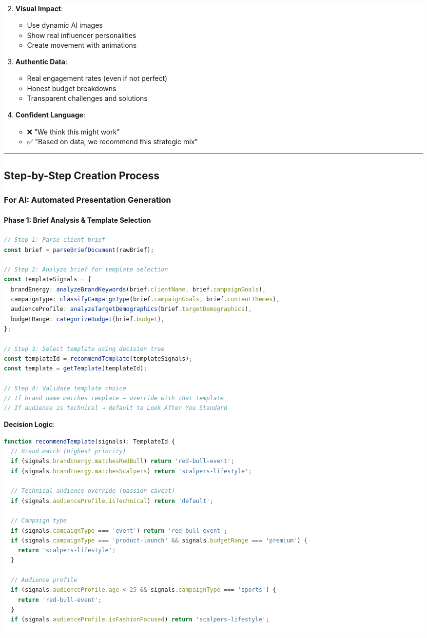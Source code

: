 2. **Visual Impact**:
   - Use dynamic AI images
   - Show real influencer personalities
   - Create movement with animations

3. **Authentic Data**:
   - Real engagement rates (even if not perfect)
   - Honest budget breakdowns
   - Transparent challenges and solutions

4. **Confident Language**:
   - ❌ "We think this might work"
   - ✅ "Based on data, we recommend this strategic mix"

---

## Step-by-Step Creation Process

### For AI: Automated Presentation Generation

#### Phase 1: Brief Analysis & Template Selection

```typescript
// Step 1: Parse client brief
const brief = parseBriefDocument(rawBrief);

// Step 2: Analyze brief for template selection
const templateSignals = {
  brandEnergy: analyzeBrandKeywords(brief.clientName, brief.campaignGoals),
  campaignType: classifyCampaignType(brief.campaignGoals, brief.contentThemes),
  audienceProfile: analyzeTargetDemographics(brief.targetDemographics),
  budgetRange: categorizeBudget(brief.budget),
};

// Step 3: Select template using decision tree
const templateId = recommendTemplate(templateSignals);
const template = getTemplate(templateId);

// Step 4: Validate template choice
// If brand name matches template → override with that template
// If audience is technical → default to Look After You Standard
```

**Decision Logic**:
```typescript
function recommendTemplate(signals): TemplateId {
  // Brand match (highest priority)
  if (signals.brandEnergy.matchesRedBull) return 'red-bull-event';
  if (signals.brandEnergy.matchesScalpers) return 'scalpers-lifestyle';
  
  // Technical audience override (passion caveat)
  if (signals.audienceProfile.isTechnical) return 'default';
  
  // Campaign type
  if (signals.campaignType === 'event') return 'red-bull-event';
  if (signals.campaignType === 'product-launch' && signals.budgetRange === 'premium') {
    return 'scalpers-lifestyle';
  }
  
  // Audience profile
  if (signals.audienceProfile.age < 25 && signals.campaignType === 'sports') {
    return 'red-bull-event';
  }
  if (signals.audienceProfile.isFashionFocused) return 'scalpers-lifestyle';
  
```